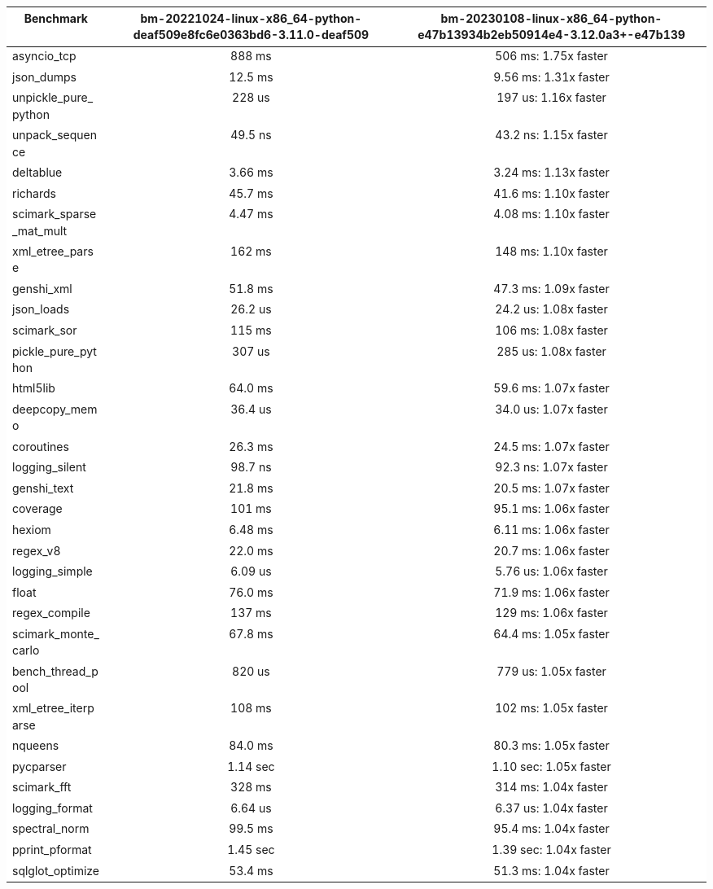 | Benchmark               | bm-20221024-linux-x86_64-python-deaf509e8fc6e0363bd6-3.11.0-deaf509 | bm-20230108-linux-x86_64-python-e47b13934b2eb50914e4-3.12.0a3+-e47b139 |
|-------------------------|:-------------------------------------------------------------------:|:----------------------------------------------------------------------:|
| asyncio_tcp             | 888 ms                                                              | 506 ms: 1.75x faster                                                   |
| json_dumps              | 12.5 ms                                                             | 9.56 ms: 1.31x faster                                                  |
| unpickle_pure_python    | 228 us                                                              | 197 us: 1.16x faster                                                   |
| unpack_sequence         | 49.5 ns                                                             | 43.2 ns: 1.15x faster                                                  |
| deltablue               | 3.66 ms                                                             | 3.24 ms: 1.13x faster                                                  |
| richards                | 45.7 ms                                                             | 41.6 ms: 1.10x faster                                                  |
| scimark_sparse_mat_mult | 4.47 ms                                                             | 4.08 ms: 1.10x faster                                                  |
| xml_etree_parse         | 162 ms                                                              | 148 ms: 1.10x faster                                                   |
| genshi_xml              | 51.8 ms                                                             | 47.3 ms: 1.09x faster                                                  |
| json_loads              | 26.2 us                                                             | 24.2 us: 1.08x faster                                                  |
| scimark_sor             | 115 ms                                                              | 106 ms: 1.08x faster                                                   |
| pickle_pure_python      | 307 us                                                              | 285 us: 1.08x faster                                                   |
| html5lib                | 64.0 ms                                                             | 59.6 ms: 1.07x faster                                                  |
| deepcopy_memo           | 36.4 us                                                             | 34.0 us: 1.07x faster                                                  |
| coroutines              | 26.3 ms                                                             | 24.5 ms: 1.07x faster                                                  |
| logging_silent          | 98.7 ns                                                             | 92.3 ns: 1.07x faster                                                  |
| genshi_text             | 21.8 ms                                                             | 20.5 ms: 1.07x faster                                                  |
| coverage                | 101 ms                                                              | 95.1 ms: 1.06x faster                                                  |
| hexiom                  | 6.48 ms                                                             | 6.11 ms: 1.06x faster                                                  |
| regex_v8                | 22.0 ms                                                             | 20.7 ms: 1.06x faster                                                  |
| logging_simple          | 6.09 us                                                             | 5.76 us: 1.06x faster                                                  |
| float                   | 76.0 ms                                                             | 71.9 ms: 1.06x faster                                                  |
| regex_compile           | 137 ms                                                              | 129 ms: 1.06x faster                                                   |
| scimark_monte_carlo     | 67.8 ms                                                             | 64.4 ms: 1.05x faster                                                  |
| bench_thread_pool       | 820 us                                                              | 779 us: 1.05x faster                                                   |
| xml_etree_iterparse     | 108 ms                                                              | 102 ms: 1.05x faster                                                   |
| nqueens                 | 84.0 ms                                                             | 80.3 ms: 1.05x faster                                                  |
| pycparser               | 1.14 sec                                                            | 1.10 sec: 1.05x faster                                                 |
| scimark_fft             | 328 ms                                                              | 314 ms: 1.04x faster                                                   |
| logging_format          | 6.64 us                                                             | 6.37 us: 1.04x faster                                                  |
| spectral_norm           | 99.5 ms                                                             | 95.4 ms: 1.04x faster                                                  |
| pprint_pformat          | 1.45 sec                                                            | 1.39 sec: 1.04x faster                                                 |
| sqlglot_optimize        | 53.4 ms                                                             | 51.3 ms: 1.04x faster                                                  |